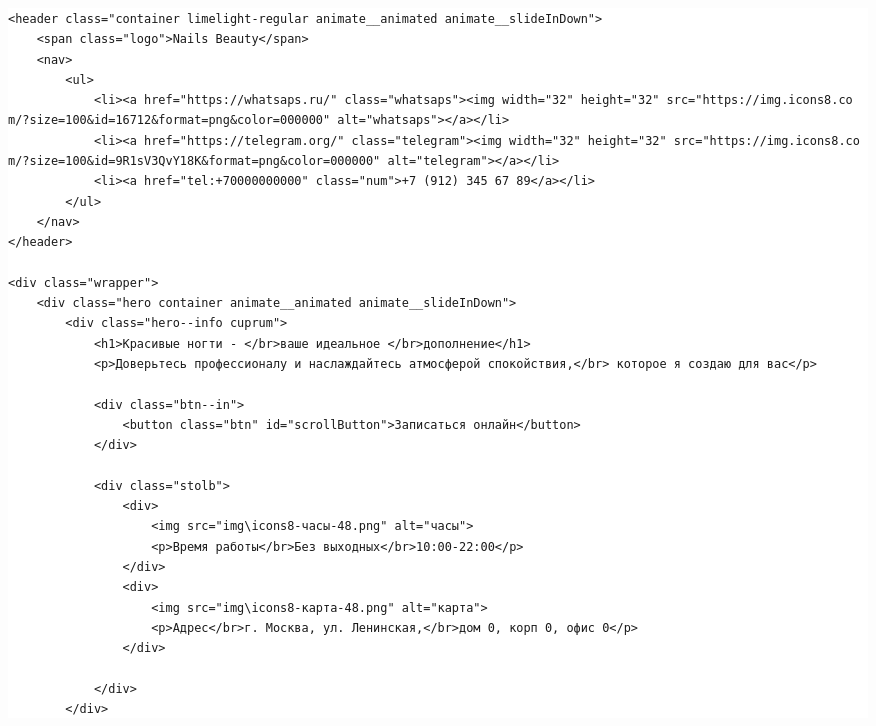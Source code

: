<!DOCTYPE html>
<html lang="en">
<head>
    <meta charset="UTF-8">
    <meta name="viewport" content="width=device-width, initial-scale=1.0">
    <title>Nails Beauty</title>
    <link rel="stylesheet" href="css/main1.css"/>
    <link rel="stylesheet" href="https://cdnjs.cloudflare.com/ajax/libs/animate.css/4.1.1/animate.min.css" />
</head>
<body>

    <header class="container limelight-regular animate__animated animate__slideInDown">
        <span class="logo">Nails Beauty</span>
        <nav>
            <ul>
                <li><a href="https://whatsaps.ru/" class="whatsaps"><img width="32" height="32" src="https://img.icons8.com/?size=100&id=16712&format=png&color=000000" alt="whatsaps"></a></li>
                <li><a href="https://telegram.org/" class="telegram"><img width="32" height="32" src="https://img.icons8.com/?size=100&id=9R1sV3QvY18K&format=png&color=000000" alt="telegram"></a></li>
                <li><a href="tel:+70000000000" class="num">+7 (912) 345 67 89</a></li>
            </ul>
        </nav>
    </header>

    <div class="wrapper">
        <div class="hero container animate__animated animate__slideInDown">
            <div class="hero--info cuprum">
                <h1>Красивые ногти - </br>ваше идеальное </br>дополнение</h1>
                <p>Доверьтесь профессионалу и наслаждайтесь атмосферой спокойствия,</br> которое я создаю для вас</p>
                
                <div class="btn--in">
                    <button class="btn" id="scrollButton">Записаться онлайн</button>
                </div>

                <div class="stolb">
                    <div>
                        <img src="img\icons8-часы-48.png" alt="часы">
                        <p>Время работы</br>Без выходных</br>10:00-22:00</p>
                    </div>
                    <div>
                        <img src="img\icons8-карта-48.png" alt="карта">
                        <p>Адрес</br>г. Москва, ул. Ленинская,</br>дом 0, корп 0, офис 0</p>
                    </div>
                    
                </div>
            </div>
            